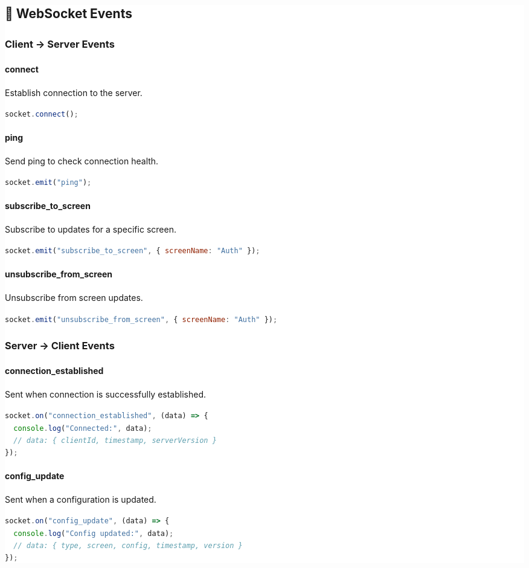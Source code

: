 ## 🔌 WebSocket Events

### Client → Server Events

#### connect

Establish connection to the server.

```javascript
socket.connect();
```

#### ping

Send ping to check connection health.

```javascript
socket.emit("ping");
```

#### subscribe_to_screen

Subscribe to updates for a specific screen.

```javascript
socket.emit("subscribe_to_screen", { screenName: "Auth" });
```

#### unsubscribe_from_screen

Unsubscribe from screen updates.

```javascript
socket.emit("unsubscribe_from_screen", { screenName: "Auth" });
```

### Server → Client Events

#### connection_established

Sent when connection is successfully established.

```javascript
socket.on("connection_established", (data) => {
  console.log("Connected:", data);
  // data: { clientId, timestamp, serverVersion }
});
```

#### config_update

Sent when a configuration is updated.

```javascript
socket.on("config_update", (data) => {
  console.log("Config updated:", data);
  // data: { type, screen, config, timestamp, version }
});
```
